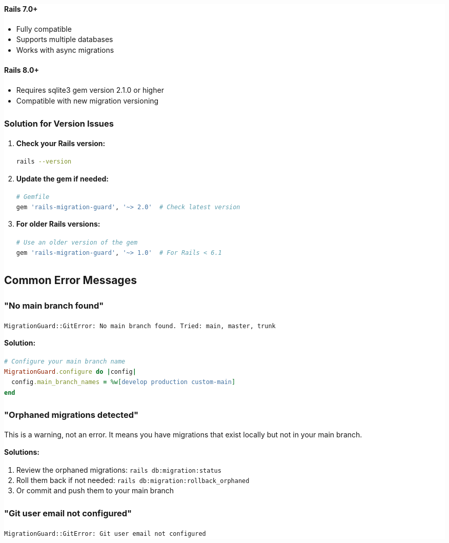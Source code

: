 #### Rails 7.0+
- Fully compatible
- Supports multiple databases
- Works with async migrations

#### Rails 8.0+
- Requires sqlite3 gem version 2.1.0 or higher
- Compatible with new migration versioning

### Solution for Version Issues
1. **Check your Rails version:**
   ```bash
   rails --version
   ```

2. **Update the gem if needed:**
   ```ruby
   # Gemfile
   gem 'rails-migration-guard', '~> 2.0'  # Check latest version
   ```

3. **For older Rails versions:**
   ```ruby
   # Use an older version of the gem
   gem 'rails-migration-guard', '~> 1.0'  # For Rails < 6.1
   ```

## Common Error Messages

### "No main branch found"
```
MigrationGuard::GitError: No main branch found. Tried: main, master, trunk
```

**Solution:**
```ruby
# Configure your main branch name
MigrationGuard.configure do |config|
  config.main_branch_names = %w[develop production custom-main]
end
```

### "Orphaned migrations detected"
This is a warning, not an error. It means you have migrations that exist locally but not in your main branch.

**Solutions:**
1. Review the orphaned migrations: `rails db:migration:status`
2. Roll them back if not needed: `rails db:migration:rollback_orphaned`
3. Or commit and push them to your main branch

### "Git user email not configured"
```
MigrationGuard::GitError: Git user email not configured
```
